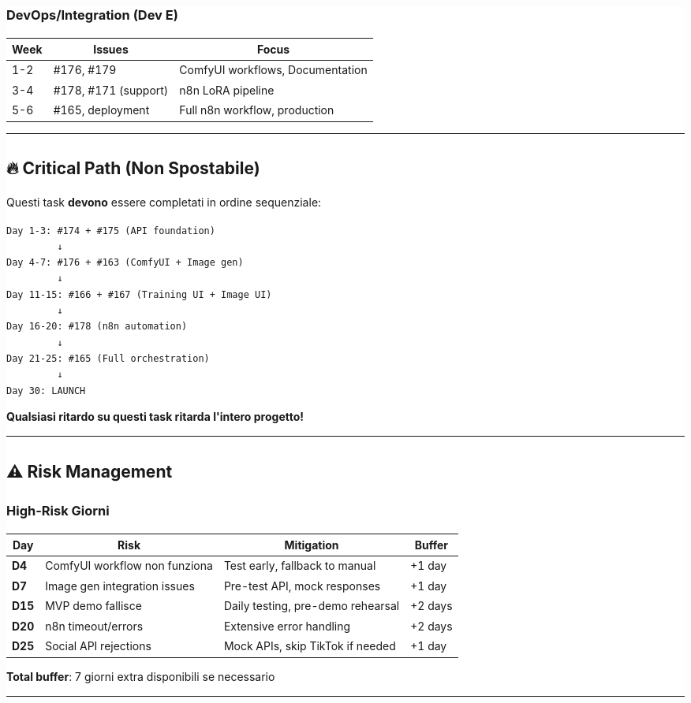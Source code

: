 ### DevOps/Integration (Dev E)
| Week | Issues | Focus |
|------|--------|-------|
| 1-2 | #176, #179 | ComfyUI workflows, Documentation |
| 3-4 | #178, #171 (support) | n8n LoRA pipeline |
| 5-6 | #165, deployment | Full n8n workflow, production |

---

## 🔥 Critical Path (Non Spostabile)

Questi task **devono** essere completati in ordine sequenziale:

```
Day 1-3: #174 + #175 (API foundation)
         ↓
Day 4-7: #176 + #163 (ComfyUI + Image gen)
         ↓
Day 11-15: #166 + #167 (Training UI + Image UI)
         ↓
Day 16-20: #178 (n8n automation)
         ↓
Day 21-25: #165 (Full orchestration)
         ↓
Day 30: LAUNCH
```

**Qualsiasi ritardo su questi task ritarda l'intero progetto!**

---

## ⚠️ Risk Management

### High-Risk Giorni

| Day | Risk | Mitigation | Buffer |
|-----|------|------------|--------|
| **D4** | ComfyUI workflow non funziona | Test early, fallback to manual | +1 day |
| **D7** | Image gen integration issues | Pre-test API, mock responses | +1 day |
| **D15** | MVP demo fallisce | Daily testing, pre-demo rehearsal | +2 days |
| **D20** | n8n timeout/errors | Extensive error handling | +2 days |
| **D25** | Social API rejections | Mock APIs, skip TikTok if needed | +1 day |

**Total buffer**: 7 giorni extra disponibili se necessario

---
